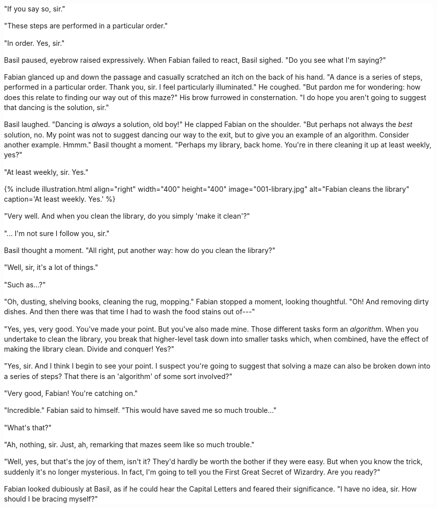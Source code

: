 "If you say so, sir."

"These steps are performed in a particular order."

"In order. Yes, sir."

Basil paused, eyebrow raised expressively. When Fabian failed to react, Basil sighed. "Do you see what I'm saying?"

Fabian glanced up and down the passage and casually scratched an itch on the back of his hand. "A dance is a series of steps, performed in a particular order. Thank you, sir. I feel particularly illuminated." He coughed. "But pardon me for wondering: how does this relate to finding our way out of this maze?" His brow furrowed in consternation. "I do hope you aren't going to suggest that dancing is the solution, sir."

Basil laughed. "Dancing is *always* a solution, old boy!" He clapped Fabian on the shoulder. "But perhaps not always the *best* solution, no. My point was not to suggest dancing our way to the exit, but to give you an example of an algorithm. Consider another example. Hmmm." Basil thought a moment. "Perhaps my library, back home. You're in there cleaning it up at least weekly, yes?"

"At least weekly, sir. Yes."

{% include illustration.html align="right" width="400" height="400" image="001-library.jpg" alt="Fabian cleans the library" caption='At least weekly. Yes.' %}

"Very well. And when you clean the library, do you simply 'make it clean'?"

"... I'm not sure I follow you, sir."

Basil thought a moment. "All right, put another way: how do you clean the library?"

"Well, sir, it's a lot of things."

"Such as...?"

"Oh, dusting, shelving books, cleaning the rug, mopping." Fabian stopped a moment, looking thoughtful. "Oh! And removing dirty dishes. And then there was that time I had to wash the food stains out of---"

"Yes, yes, very good. You've made your point. But you've also made mine. Those different tasks form an *algorithm*. When you undertake to clean the library, you break that higher-level task down into smaller tasks which, when combined, have the effect of making the library clean. Divide and conquer! Yes?"

"Yes, sir. And I think I begin to see your point. I suspect you're going to suggest that solving a maze can also be broken down into a series of steps? That there is an 'algorithm' of some sort involved?"

"Very good, Fabian! You're catching on."

"Incredible." Fabian said to himself. "This would have saved me so much trouble..."

"What's that?"

"Ah, nothing, sir. Just, ah, remarking that mazes seem like so much trouble."

"Well, yes, but that's the joy of them, isn't it? They'd hardly be worth the bother if they were easy. But when you know the trick, suddenly it's no longer mysterious. In fact, I'm going to tell you the First Great Secret of Wizardry. Are you ready?"

Fabian looked dubiously at Basil, as if he could hear the Capital Letters and feared their significance. "I have no idea, sir. How should I be bracing myself?"
